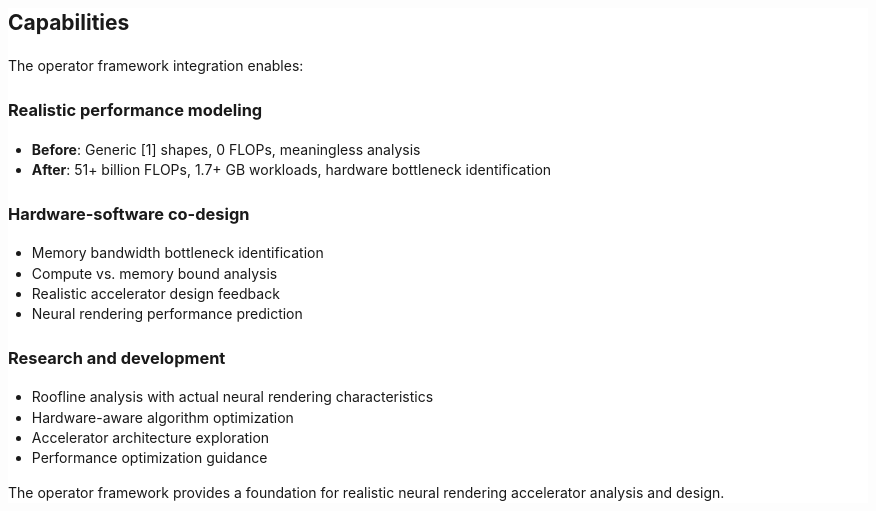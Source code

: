 ## Capabilities

The operator framework integration enables:

### Realistic performance modeling
- **Before**: Generic [1] shapes, 0 FLOPs, meaningless analysis
- **After**: 51+ billion FLOPs, 1.7+ GB workloads, hardware bottleneck identification

### Hardware-software co-design
- Memory bandwidth bottleneck identification
- Compute vs. memory bound analysis  
- Realistic accelerator design feedback
- Neural rendering performance prediction

### Research and development
- Roofline analysis with actual neural rendering characteristics
- Hardware-aware algorithm optimization
- Accelerator architecture exploration
- Performance optimization guidance

The operator framework provides a foundation for realistic neural rendering accelerator analysis and design.